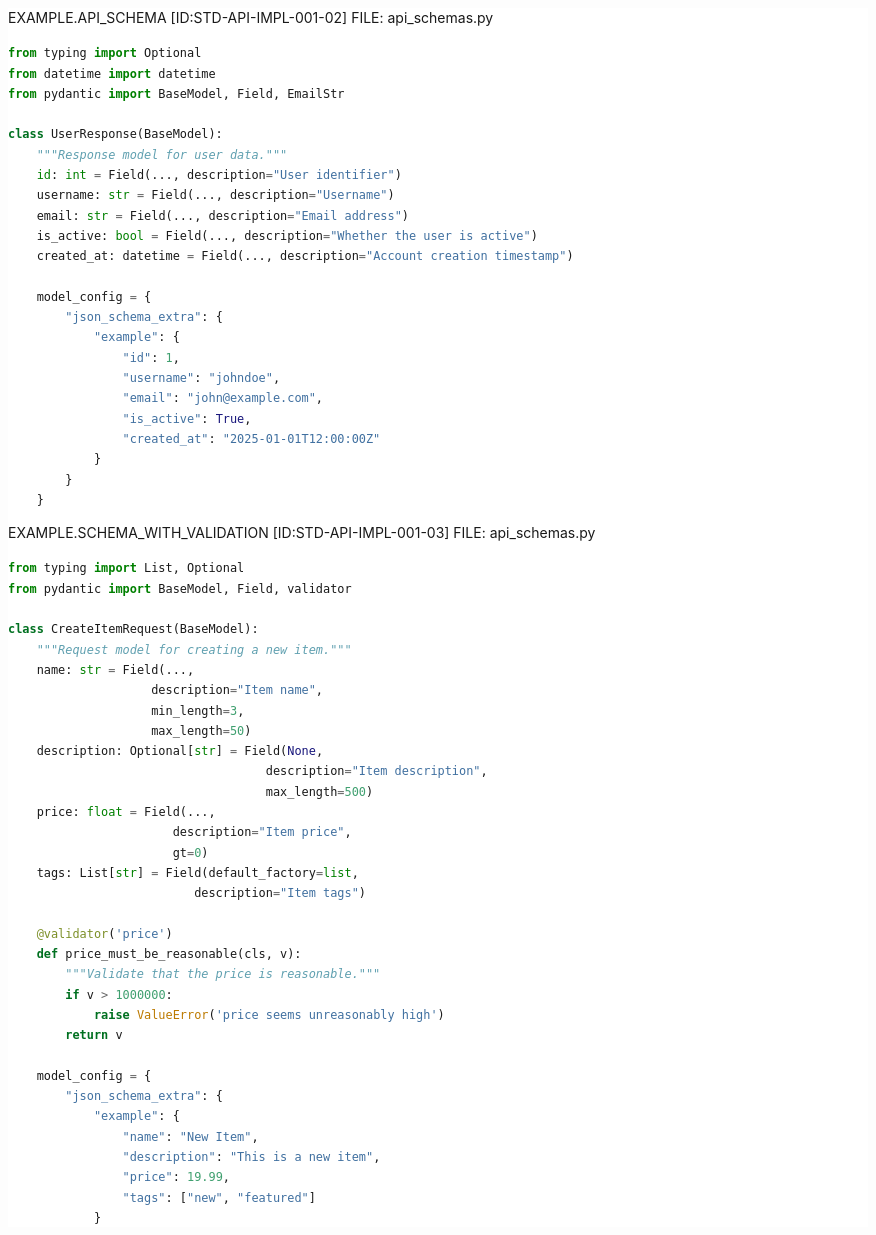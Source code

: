 
EXAMPLE.API_SCHEMA [ID:STD-API-IMPL-001-02]
FILE: api_schemas.py
```python
from typing import Optional
from datetime import datetime
from pydantic import BaseModel, Field, EmailStr

class UserResponse(BaseModel):
    """Response model for user data."""
    id: int = Field(..., description="User identifier")
    username: str = Field(..., description="Username")
    email: str = Field(..., description="Email address")
    is_active: bool = Field(..., description="Whether the user is active")
    created_at: datetime = Field(..., description="Account creation timestamp")
    
    model_config = {
        "json_schema_extra": {
            "example": {
                "id": 1,
                "username": "johndoe",
                "email": "john@example.com",
                "is_active": True,
                "created_at": "2025-01-01T12:00:00Z"
            }
        }
    }
```

EXAMPLE.SCHEMA_WITH_VALIDATION [ID:STD-API-IMPL-001-03]
FILE: api_schemas.py
```python
from typing import List, Optional
from pydantic import BaseModel, Field, validator

class CreateItemRequest(BaseModel):
    """Request model for creating a new item."""
    name: str = Field(..., 
                    description="Item name", 
                    min_length=3, 
                    max_length=50)
    description: Optional[str] = Field(None, 
                                    description="Item description",
                                    max_length=500)
    price: float = Field(..., 
                       description="Item price",
                       gt=0)
    tags: List[str] = Field(default_factory=list, 
                          description="Item tags")
    
    @validator('price')
    def price_must_be_reasonable(cls, v):
        """Validate that the price is reasonable."""
        if v > 1000000:
            raise ValueError('price seems unreasonably high')
        return v
    
    model_config = {
        "json_schema_extra": {
            "example": {
                "name": "New Item",
                "description": "This is a new item",
                "price": 19.99,
                "tags": ["new", "featured"]
            }
```